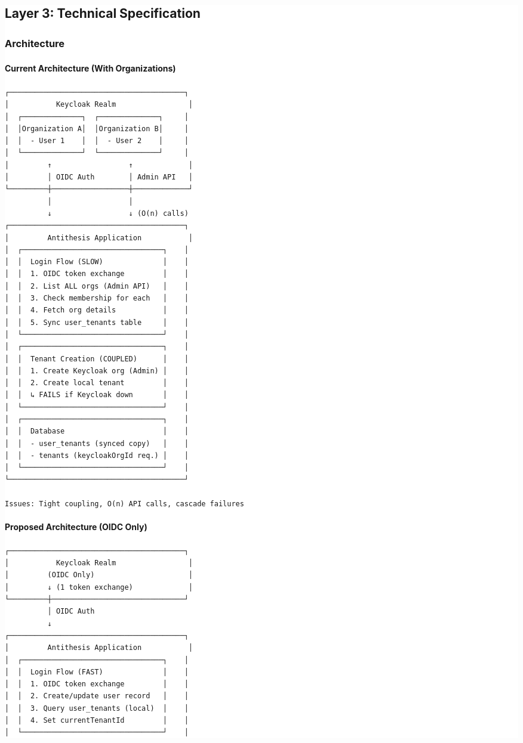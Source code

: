 
## Layer 3: Technical Specification

### Architecture

#### Current Architecture (With Organizations)

```
┌─────────────────────────────────────────┐
│           Keycloak Realm                 │
│  ┌──────────────┐  ┌──────────────┐     │
│  │Organization A│  │Organization B│     │
│  │  - User 1    │  │  - User 2    │     │
│  └──────────────┘  └──────────────┘     │
│         ↑                  ↑             │
│         │ OIDC Auth        │ Admin API   │
└─────────┼──────────────────┼─────────────┘
          │                  │
          ↓                  ↓ (O(n) calls)
┌─────────────────────────────────────────┐
│         Antithesis Application           │
│  ┌─────────────────────────────────┐    │
│  │  Login Flow (SLOW)              │    │
│  │  1. OIDC token exchange         │    │
│  │  2. List ALL orgs (Admin API)   │    │
│  │  3. Check membership for each   │    │
│  │  4. Fetch org details           │    │
│  │  5. Sync user_tenants table     │    │
│  └─────────────────────────────────┘    │
│  ┌─────────────────────────────────┐    │
│  │  Tenant Creation (COUPLED)      │    │
│  │  1. Create Keycloak org (Admin) │    │
│  │  2. Create local tenant         │    │
│  │  ↳ FAILS if Keycloak down       │    │
│  └─────────────────────────────────┘    │
│  ┌─────────────────────────────────┐    │
│  │  Database                       │    │
│  │  - user_tenants (synced copy)   │    │
│  │  - tenants (keycloakOrgId req.) │    │
│  └─────────────────────────────────┘    │
└─────────────────────────────────────────┘

Issues: Tight coupling, O(n) API calls, cascade failures
```

#### Proposed Architecture (OIDC Only)

```
┌─────────────────────────────────────────┐
│           Keycloak Realm                 │
│         (OIDC Only)                      │
│         ↓ (1 token exchange)             │
└─────────┼───────────────────────────────┘
          │ OIDC Auth
          ↓
┌─────────────────────────────────────────┐
│         Antithesis Application           │
│  ┌─────────────────────────────────┐    │
│  │  Login Flow (FAST)              │    │
│  │  1. OIDC token exchange         │    │
│  │  2. Create/update user record   │    │
│  │  3. Query user_tenants (local)  │    │
│  │  4. Set currentTenantId         │    │
│  └─────────────────────────────────┘    │
```